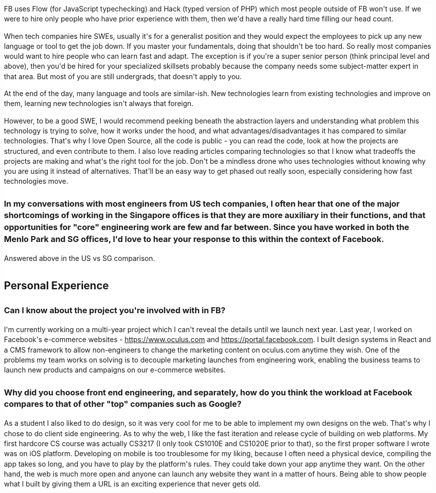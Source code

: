 FB uses Flow (for JavaScript typechecking) and Hack (typed version of PHP) which most people outside of FB won't use. If we were to hire only people who have prior experience with them, then we'd have a really hard time filling our head count.

When tech companies hire SWEs, usually it's for a generalist position and they would expect the employees to pick up any new language or tool to get the job down. If you master your fundamentals, doing that shouldn't be too hard. So really most companies would want to hire people who can learn fast and adapt. The exception is if you're a super senior person (think principal level and above), then you'd be hired for your specialized skillsets probably because the company needs some subject-matter expert in that area. But most of you are still undergrads, that doesn't apply to you.

At the end of the day, many language and tools are similar-ish. New technologies learn from existing technologies and improve on them, learning new technologies isn't always that foreign.

However, to be a good SWE, I would recommend peeking beneath the abstraction layers and understanding what problem this technology is trying to solve, how it works under the hood, and what advantages/disadvantages it has compared to similar technologies. That's why I love Open Source, all the code is public - you can read the code, look at how the projects are structured, and even contribute to them. I also love reading articles comparing technologies so that I know what tradeoffs the projects are making and what's the right tool for the job. Don't be a mindless drone who uses technologies without knowing why you are using it instead of alternatives. That'll be an easy way to get phased out really soon, especially considering how fast technologies move.

### In my conversations with most engineers from US tech companies, I often hear that one of the major shortcomings of working in the Singapore offices is that they are more auxiliary in their functions, and that opportunities for "core" engineering work are few and far between. Since you have worked in both the Menlo Park and SG offices, I'd love to hear your response to this within the context of Facebook.

Answered above in the US vs SG comparison.

## Personal Experience

### Can I know about the project you're involved with in FB?

I'm currently working on a multi-year project which I can't reveal the details until we launch next year. Last year, I worked on Facebook's e-commerce websites - https://www.oculus.com and https://portal.facebook.com. I built design systems in React and a CMS framework to allow non-engineers to change the marketing content on oculus.com anytime they wish. One of the problems my team works on solving is to decouple marketing launches from engineering work, enabling the business teams to launch new products and campaigns on our e-commerce websites.

### Why did you choose front end engineering, and separately, how do you think the workload at Facebook compares to that of other "top" companies such as Google?

As a student I also liked to do design, so it was very cool for me to be able to implement my own designs on the web. That's why I chose to do client side engineering. As to why the web, I like the fast iteration and release cycle of building on web platforms. My first hardcore CS course was actually CS3217 (I only took CS1010E and CS1020E prior to that), so the first proper software I wrote was on iOS platform. Developing on mobile is too troublesome for my liking, because I often need a physical device, compiling the app takes so long, and you have to play by the platform's rules. They could take down your app anytime they want. On the other hand, the web is much more open and anyone can launch any website they want in a matter of hours. Being able to show people what I built by giving them a URL is an exciting experience that never gets old.
